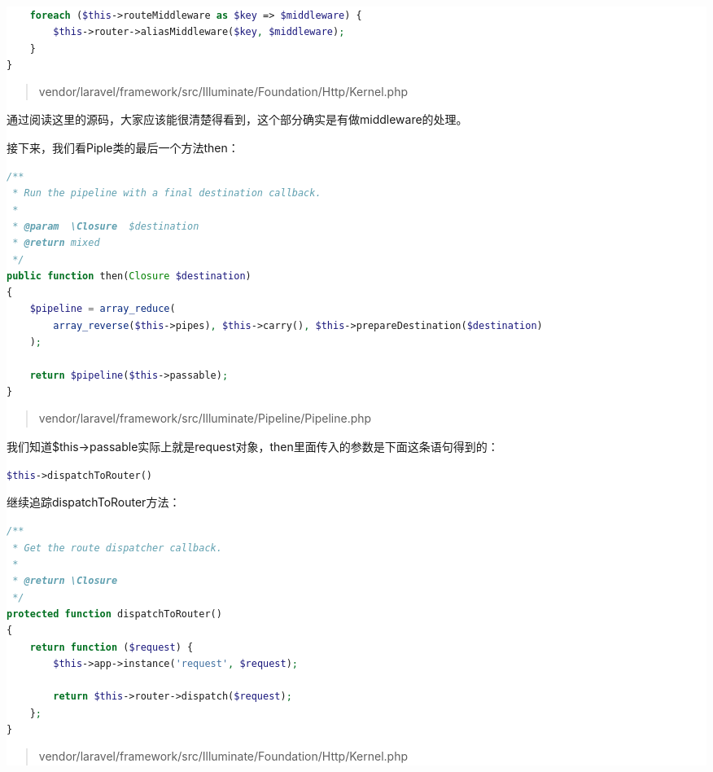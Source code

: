 ```php
	foreach ($this->routeMiddleware as $key => $middleware) {
		$this->router->aliasMiddleware($key, $middleware);
	}
}
```

> vendor/laravel/framework/src/Illuminate/Foundation/Http/Kernel.php

通过阅读这里的源码，大家应该能很清楚得看到，这个部分确实是有做middleware的处理。

接下来，我们看Piple类的最后一个方法then：

```php
/**
 * Run the pipeline with a final destination callback.
 *
 * @param  \Closure  $destination
 * @return mixed
 */
public function then(Closure $destination)
{
    $pipeline = array_reduce(
        array_reverse($this->pipes), $this->carry(), $this->prepareDestination($destination)
    );

    return $pipeline($this->passable);
}
```

> vendor/laravel/framework/src/Illuminate/Pipeline/Pipeline.php

我们知道$this->passable实际上就是request对象，then里面传入的参数是下面这条语句得到的：

```php
$this->dispatchToRouter()
```

继续追踪dispatchToRouter方法：

```php
/**
 * Get the route dispatcher callback.
 *
 * @return \Closure
 */
protected function dispatchToRouter()
{
    return function ($request) {
        $this->app->instance('request', $request);

        return $this->router->dispatch($request);
    };
}
```

> vendor/laravel/framework/src/Illuminate/Foundation/Http/Kernel.php
